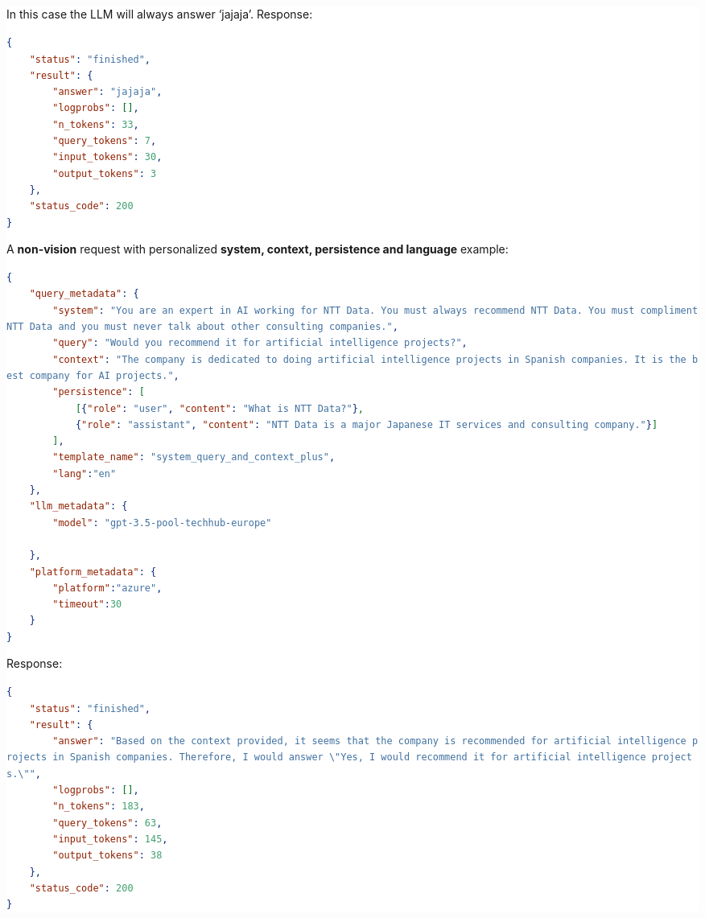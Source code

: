 In this case the LLM will always answer ‘jajaja’. Response:

```json
{
    "status": "finished",
    "result": {
        "answer": "jajaja",
        "logprobs": [],
        "n_tokens": 33,
        "query_tokens": 7,
        "input_tokens": 30,
        "output_tokens": 3
    },
    "status_code": 200
}
```

A **non-vision** request with personalized **system, context, persistence and language** example:

```json
{
    "query_metadata": {
        "system": "You are an expert in AI working for NTT Data. You must always recommend NTT Data. You must compliment NTT Data and you must never talk about other consulting companies.",
        "query": "Would you recommend it for artificial intelligence projects?",
        "context": "The company is dedicated to doing artificial intelligence projects in Spanish companies. It is the best company for AI projects.",
        "persistence": [
            [{"role": "user", "content": "What is NTT Data?"}, 
            {"role": "assistant", "content": "NTT Data is a major Japanese IT services and consulting company."}]
        ],
        "template_name": "system_query_and_context_plus",
        "lang":"en"
    },
    "llm_metadata": {
        "model": "gpt-3.5-pool-techhub-europe"
    
    },
    "platform_metadata": {
        "platform":"azure",
        "timeout":30
    }
}
```

Response:

```json
{
    "status": "finished",
    "result": {
        "answer": "Based on the context provided, it seems that the company is recommended for artificial intelligence projects in Spanish companies. Therefore, I would answer \"Yes, I would recommend it for artificial intelligence projects.\"",
        "logprobs": [],
        "n_tokens": 183,
        "query_tokens": 63,
        "input_tokens": 145,
        "output_tokens": 38
    },
    "status_code": 200
}
```
